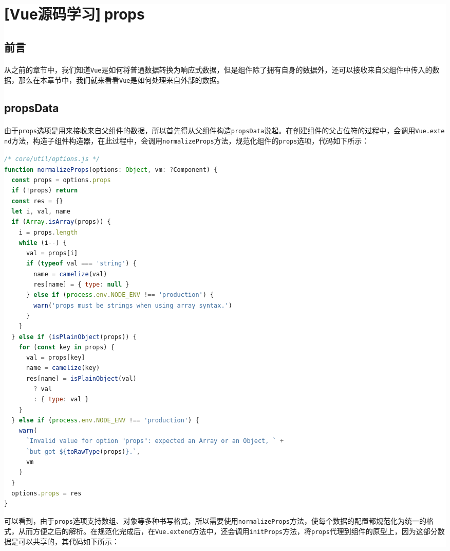 # [Vue源码学习] props

## 前言

从之前的章节中，我们知道`Vue`是如何将普通数据转换为响应式数据，但是组件除了拥有自身的数据外，还可以接收来自父组件中传入的数据，那么在本章节中，我们就来看看`Vue`是如何处理来自外部的数据。

## propsData

由于`props`选项是用来接收来自父组件的数据，所以首先得从父组件构造`propsData`说起。在创建组件的父占位符的过程中，会调用`Vue.extend`方法，构造子组件构造器，在此过程中，会调用`normalizeProps`方法，规范化组件的`props`选项，代码如下所示：

```js
/* core/util/options.js */
function normalizeProps(options: Object, vm: ?Component) {
  const props = options.props
  if (!props) return
  const res = {}
  let i, val, name
  if (Array.isArray(props)) {
    i = props.length
    while (i--) {
      val = props[i]
      if (typeof val === 'string') {
        name = camelize(val)
        res[name] = { type: null }
      } else if (process.env.NODE_ENV !== 'production') {
        warn('props must be strings when using array syntax.')
      }
    }
  } else if (isPlainObject(props)) {
    for (const key in props) {
      val = props[key]
      name = camelize(key)
      res[name] = isPlainObject(val)
        ? val
        : { type: val }
    }
  } else if (process.env.NODE_ENV !== 'production') {
    warn(
      `Invalid value for option "props": expected an Array or an Object, ` +
      `but got ${toRawType(props)}.`,
      vm
    )
  }
  options.props = res
}
```

可以看到，由于`props`选项支持数组、对象等多种书写格式，所以需要使用`normalizeProps`方法，使每个数据的配置都规范化为统一的格式，从而方便之后的解析。在规范化完成后，在`Vue.extend`方法中，还会调用`initProps`方法，将`props`代理到组件的原型上，因为这部分数据是可以共享的，其代码如下所示：
